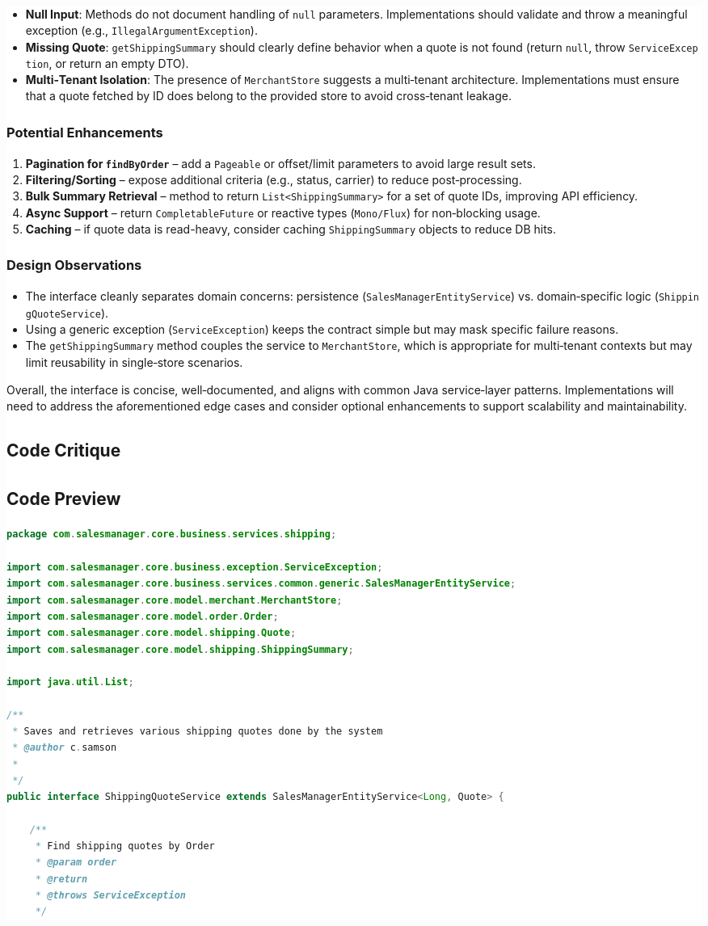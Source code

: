 - **Null Input**: Methods do not document handling of `null` parameters. Implementations should validate and throw a meaningful exception (e.g., `IllegalArgumentException`).  
- **Missing Quote**: `getShippingSummary` should clearly define behavior when a quote is not found (return `null`, throw `ServiceException`, or return an empty DTO).  
- **Multi‑Tenant Isolation**: The presence of `MerchantStore` suggests a multi‑tenant architecture. Implementations must ensure that a quote fetched by ID does belong to the provided store to avoid cross‑tenant leakage.

### Potential Enhancements  

1. **Pagination for `findByOrder`** – add a `Pageable` or offset/limit parameters to avoid large result sets.  
2. **Filtering/Sorting** – expose additional criteria (e.g., status, carrier) to reduce post‑processing.  
3. **Bulk Summary Retrieval** – method to return `List<ShippingSummary>` for a set of quote IDs, improving API efficiency.  
4. **Async Support** – return `CompletableFuture` or reactive types (`Mono/Flux`) for non‑blocking usage.  
5. **Caching** – if quote data is read-heavy, consider caching `ShippingSummary` objects to reduce DB hits.  

### Design Observations  

- The interface cleanly separates domain concerns: persistence (`SalesManagerEntityService`) vs. domain‑specific logic (`ShippingQuoteService`).  
- Using a generic exception (`ServiceException`) keeps the contract simple but may mask specific failure reasons.  
- The `getShippingSummary` method couples the service to `MerchantStore`, which is appropriate for multi‑tenant contexts but may limit reusability in single‑store scenarios.

Overall, the interface is concise, well‑documented, and aligns with common Java service‑layer patterns. Implementations will need to address the aforementioned edge cases and consider optional enhancements to support scalability and maintainability.

## Code Critique



## Code Preview

```java
package com.salesmanager.core.business.services.shipping;

import com.salesmanager.core.business.exception.ServiceException;
import com.salesmanager.core.business.services.common.generic.SalesManagerEntityService;
import com.salesmanager.core.model.merchant.MerchantStore;
import com.salesmanager.core.model.order.Order;
import com.salesmanager.core.model.shipping.Quote;
import com.salesmanager.core.model.shipping.ShippingSummary;

import java.util.List;

/**
 * Saves and retrieves various shipping quotes done by the system
 * @author c.samson
 *
 */
public interface ShippingQuoteService extends SalesManagerEntityService<Long, Quote> {
	
	/**
	 * Find shipping quotes by Order
	 * @param order
	 * @return
	 * @throws ServiceException
	 */
```